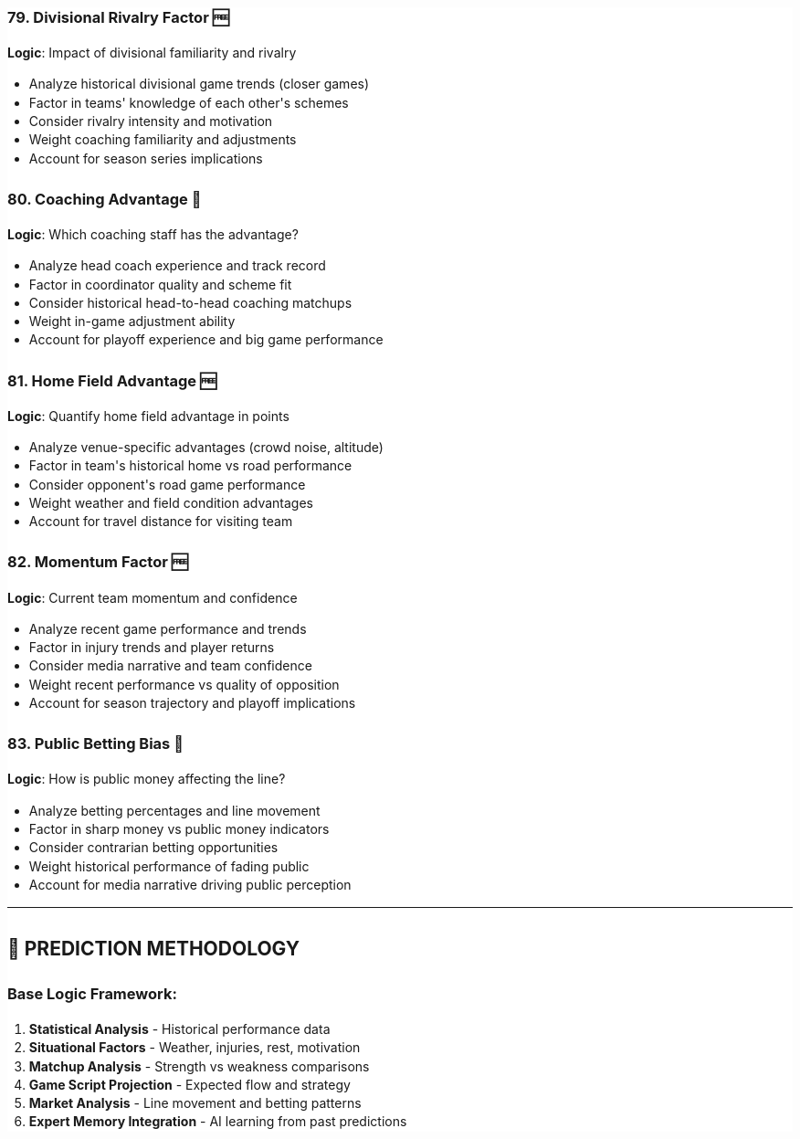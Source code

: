 ### 79. Divisional Rivalry Factor 🆓
**Logic**: Impact of divisional familiarity and rivalry
- Analyze historical divisional game trends (closer games)
- Factor in teams' knowledge of each other's schemes
- Consider rivalry intensity and motivation
- Weight coaching familiarity and adjustments
- Account for season series implications

### 80. Coaching Advantage 💎
**Logic**: Which coaching staff has the advantage?
- Analyze head coach experience and track record
- Factor in coordinator quality and scheme fit
- Consider historical head-to-head coaching matchups
- Weight in-game adjustment ability
- Account for playoff experience and big game performance

### 81. Home Field Advantage 🆓
**Logic**: Quantify home field advantage in points
- Analyze venue-specific advantages (crowd noise, altitude)
- Factor in team's historical home vs road performance
- Consider opponent's road game performance
- Weight weather and field condition advantages
- Account for travel distance for visiting team

### 82. Momentum Factor 🆓
**Logic**: Current team momentum and confidence
- Analyze recent game performance and trends
- Factor in injury trends and player returns
- Consider media narrative and team confidence
- Weight recent performance vs quality of opposition
- Account for season trajectory and playoff implications

### 83. Public Betting Bias 💎
**Logic**: How is public money affecting the line?
- Analyze betting percentages and line movement
- Factor in sharp money vs public money indicators
- Consider contrarian betting opportunities
- Weight historical performance of fading public
- Account for media narrative driving public perception

---

## 🎯 PREDICTION METHODOLOGY

### Base Logic Framework:
1. **Statistical Analysis** - Historical performance data
2. **Situational Factors** - Weather, injuries, rest, motivation
3. **Matchup Analysis** - Strength vs weakness comparisons
4. **Game Script Projection** - Expected flow and strategy
5. **Market Analysis** - Line movement and betting patterns
6. **Expert Memory Integration** - AI learning from past predictions
